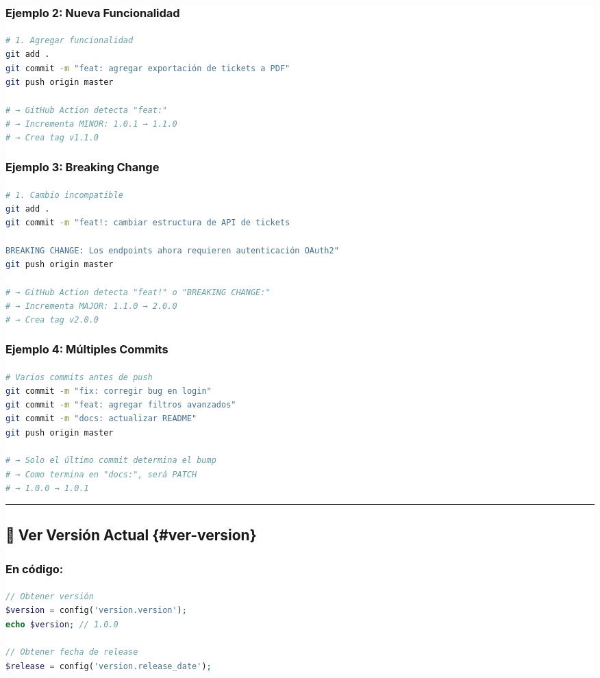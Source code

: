 ### Ejemplo 2: Nueva Funcionalidad

```bash
# 1. Agregar funcionalidad
git add .
git commit -m "feat: agregar exportación de tickets a PDF"
git push origin master

# → GitHub Action detecta "feat:"
# → Incrementa MINOR: 1.0.1 → 1.1.0
# → Crea tag v1.1.0
```

### Ejemplo 3: Breaking Change

```bash
# 1. Cambio incompatible
git add .
git commit -m "feat!: cambiar estructura de API de tickets

BREAKING CHANGE: Los endpoints ahora requieren autenticación OAuth2"
git push origin master

# → GitHub Action detecta "feat!" o "BREAKING CHANGE:"
# → Incrementa MAJOR: 1.1.0 → 2.0.0
# → Crea tag v2.0.0
```

### Ejemplo 4: Múltiples Commits

```bash
# Varios commits antes de push
git commit -m "fix: corregir bug en login"
git commit -m "feat: agregar filtros avanzados"
git commit -m "docs: actualizar README"
git push origin master

# → Solo el último commit determina el bump
# → Como termina en "docs:", será PATCH
# → 1.0.0 → 1.0.1
```

---

## 🎯 Ver Versión Actual {#ver-version}

### En código:

```php
// Obtener versión
$version = config('version.version');
echo $version; // 1.0.0

// Obtener fecha de release
$release = config('version.release_date');
```
